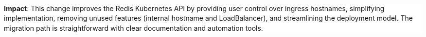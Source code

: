 
**Impact**: This change improves the Redis Kubernetes API by providing user control over ingress hostnames, simplifying implementation, removing unused features (internal hostname and LoadBalancer), and streamlining the deployment model. The migration path is straightforward with clear documentation and automation tools.

